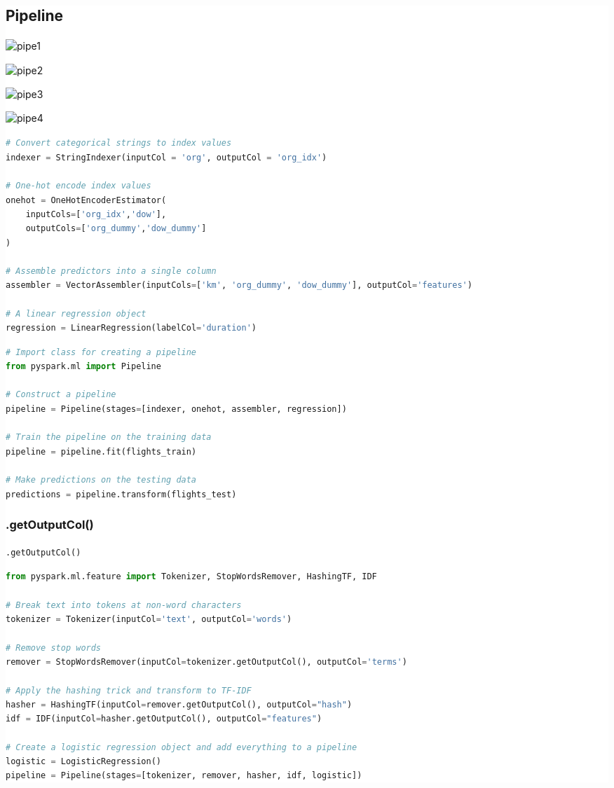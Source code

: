 ## Pipeline

![pipe1](https://i.imgur.com/nEiUXI4.png)

![pipe2](https://i.imgur.com/vU1Ajra.png)

![pipe3](https://i.imgur.com/hgJ0xBF.png)

![pipe4](https://i.imgur.com/6swasqJ.png)

```python
# Convert categorical strings to index values
indexer = StringIndexer(inputCol = 'org', outputCol = 'org_idx')

# One-hot encode index values
onehot = OneHotEncoderEstimator(
    inputCols=['org_idx','dow'],
    outputCols=['org_dummy','dow_dummy']
)

# Assemble predictors into a single column
assembler = VectorAssembler(inputCols=['km', 'org_dummy', 'dow_dummy'], outputCol='features')

# A linear regression object
regression = LinearRegression(labelCol='duration')
```

```python
# Import class for creating a pipeline
from pyspark.ml import Pipeline

# Construct a pipeline
pipeline = Pipeline(stages=[indexer, onehot, assembler, regression])

# Train the pipeline on the training data
pipeline = pipeline.fit(flights_train)

# Make predictions on the testing data
predictions = pipeline.transform(flights_test)
```

### .getOutputCol()

`.getOutputCol()`

```python
from pyspark.ml.feature import Tokenizer, StopWordsRemover, HashingTF, IDF

# Break text into tokens at non-word characters
tokenizer = Tokenizer(inputCol='text', outputCol='words')

# Remove stop words
remover = StopWordsRemover(inputCol=tokenizer.getOutputCol(), outputCol='terms')

# Apply the hashing trick and transform to TF-IDF
hasher = HashingTF(inputCol=remover.getOutputCol(), outputCol="hash")
idf = IDF(inputCol=hasher.getOutputCol(), outputCol="features")

# Create a logistic regression object and add everything to a pipeline
logistic = LogisticRegression()
pipeline = Pipeline(stages=[tokenizer, remover, hasher, idf, logistic])
```
